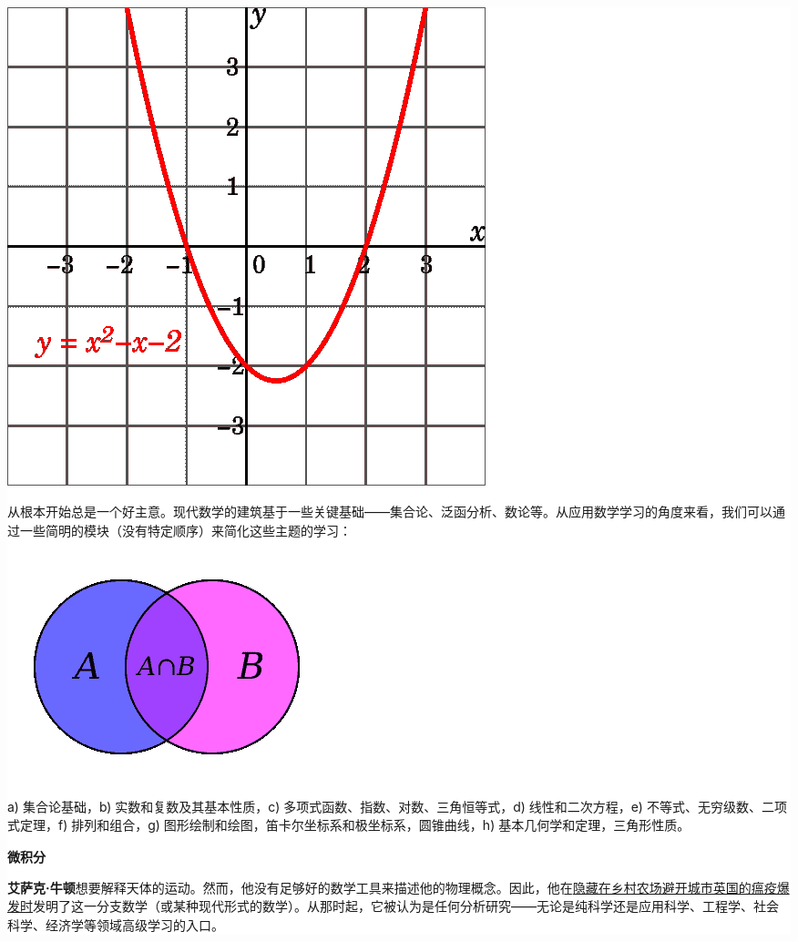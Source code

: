 ![](img/4c82fabc3863599f615b8f2f8a0b0bf5.png)

从根本开始总是一个好主意。现代数学的建筑基于一些关键基础——集合论、泛函分析、数论等。从应用数学学习的角度来看，我们可以通过一些简明的模块（没有特定顺序）来简化这些主题的学习：

![](img/95bee555cf3501cb1e11997fd7a00bef.png)

a) 集合论基础，b) 实数和复数及其基本性质，c) 多项式函数、指数、对数、三角恒等式，d) 线性和二次方程，e) 不等式、无穷级数、二项式定理，f) 排列和组合，g) 图形绘制和绘图，笛卡尔坐标系和极坐标系，圆锥曲线，h) 基本几何学和定理，三角形性质。

**微积分**

**艾萨克·牛顿**想要解释天体的运动。然而，他没有足够好的数学工具来描述他的物理概念。因此，他在[隐藏在乡村农场避开城市英国的瘟疫爆发时](https://en.wikipedia.org/wiki/Early_life_of_Isaac_Newton)发明了这一分支数学（或某种现代形式的数学）。从那时起，它被认为是任何分析研究——无论是纯科学还是应用科学、工程学、社会科学、经济学等领域高级学习的入口。

